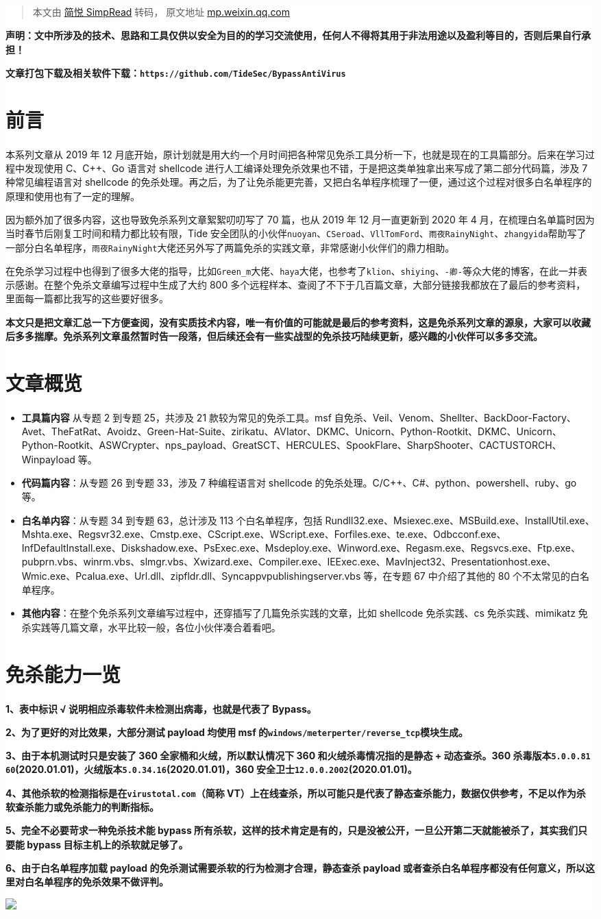 > 本文由 [简悦 SimpRead](http://ksria.com/simpread/) 转码， 原文地址 [mp.weixin.qq.com](https://mp.weixin.qq.com/s/4shT8tP-Gu3XX7fnWKQHAA)

**声明：文中所涉及的技术、思路和工具仅供以安全为目的的学习交流使用，任何人不得将其用于非法用途以及盈利等目的，否则后果自行承担！**

**文章打包下载及相关软件下载：`https://github.com/TideSec/BypassAntiVirus`**

前言
==

本系列文章从 2019 年 12 月底开始，原计划就是用大约一个月时间把各种常见免杀工具分析一下，也就是现在的工具篇部分。后来在学习过程中发现使用 C、C++、Go 语言对 shellcode 进行人工编译处理免杀效果也不错，于是把这类单独拿出来写成了第二部分代码篇，涉及 7 种常见编程语言对 shellcode 的免杀处理。再之后，为了让免杀能更完善，又把白名单程序梳理了一便，通过这个过程对很多白名单程序的原理和使用也有了一定的理解。

因为额外加了很多内容，这也导致免杀系列文章絮絮叨叨写了 70 篇，也从 2019 年 12 月一直更新到 2020 年 4 月，在梳理白名单篇时因为当时春节后刚复工时间和精力都比较有限，Tide 安全团队的小伙伴`nuoyan`、`CSeroad`、`VllTomFord`、`雨夜RainyNight`、`zhangyida`帮助写了一部分白名单程序，`雨夜RainyNight`大佬还另外写了两篇免杀的实践文章，非常感谢小伙伴们的鼎力相助。

在免杀学习过程中也得到了很多大佬的指导，比如`Green_m`大佬、`haya`大佬，也参考了`klion`、`shiying`、`-卿-`等众大佬的博客，在此一并表示感谢。在整个免杀文章编写过程中生成了大约 800 多个远程样本、查阅了不下于几百篇文章，大部分链接我都放在了最后的参考资料，里面每一篇都比我写的这些要好很多。

**本文只是把文章汇总一下方便查阅，没有实质技术内容，唯一有价值的可能就是最后的参考资料，这是免杀系列文章的源泉，大家可以收藏后多多揣摩。免杀系列文章虽然暂时告一段落，但后续还会有一些实战型的免杀技巧陆续更新，感兴趣的小伙伴可以多多交流。**

文章概览
====

*   **工具篇内容** 从专题 2 到专题 25，共涉及 21 款较为常见的免杀工具。msf 自免杀、Veil、Venom、Shellter、BackDoor-Factory、Avet、TheFatRat、Avoidz、Green-Hat-Suite、zirikatu、AVIator、DKMC、Unicorn、Python-Rootkit、DKMC、Unicorn、Python-Rootkit、ASWCrypter、nps_payload、GreatSCT、HERCULES、SpookFlare、SharpShooter、CACTUSTORCH、Winpayload 等。
    
*   **代码篇内容**：从专题 26 到专题 33，涉及 7 种编程语言对 shellcode 的免杀处理。C/C++、C#、python、powershell、ruby、go 等。
    
*   **白名单内容**：从专题 34 到专题 63，总计涉及 113 个白名单程序，包括 Rundll32.exe、Msiexec.exe、MSBuild.exe、InstallUtil.exe、Mshta.exe、Regsvr32.exe、Cmstp.exe、CScript.exe、WScript.exe、Forfiles.exe、te.exe、Odbcconf.exe、InfDefaultInstall.exe、Diskshadow.exe、PsExec.exe、Msdeploy.exe、Winword.exe、Regasm.exe、Regsvcs.exe、Ftp.exe、pubprn.vbs、winrm.vbs、slmgr.vbs、Xwizard.exe、Compiler.exe、IEExec.exe、MavInject32、Presentationhost.exe、Wmic.exe、Pcalua.exe、Url.dll、zipfldr.dll、Syncappvpublishingserver.vbs 等，在专题 67 中介绍了其他的 80 个不太常见的白名单程序。
    
*   **其他内容**：在整个免杀系列文章编写过程中，还穿插写了几篇免杀实践的文章，比如 shellcode 免杀实践、cs 免杀实践、mimikatz 免杀实践等几篇文章，水平比较一般，各位小伙伴凑合着看吧。
    

免杀能力一览
======

**1、表中标识 √ 说明相应杀毒软件未检测出病毒，也就是代表了 Bypass。**

**2、为了更好的对比效果，大部分测试 payload 均使用 msf 的`windows/meterperter/reverse_tcp`模块生成。**

**3、由于本机测试时只是安装了 360 全家桶和火绒，所以默认情况下 360 和火绒杀毒情况指的是静态 + 动态查杀。360 杀毒版本`5.0.0.8160`(2020.01.01)，火绒版本`5.0.34.16`(2020.01.01)，360 安全卫士`12.0.0.2002`(2020.01.01)。**

**4、其他杀软的检测指标是在`virustotal.com`（简称 VT）上在线查杀，所以可能只是代表了静态查杀能力，数据仅供参考，不足以作为杀软查杀能力或免杀能力的判断指标。**

**5、完全不必要苛求一种免杀技术能 bypass 所有杀软，这样的技术肯定是有的，只是没被公开，一旦公开第二天就能被杀了，其实我们只要能 bypass 目标主机上的杀软就足够了。**

**6、由于白名单程序加载 payload 的免杀测试需要杀软的行为检测才合理，静态查杀 payload 或者查杀白名单程序都没有任何意义，所以这里对白名单程序的免杀效果不做评判。**

![](https://mmbiz.qpic.cn/mmbiz_png/rTicZ9Hibb6RULFGFTh6ibLnxeWiahwcF9hxYEIm7JL0Tlc9UicjzjwFVIFa0TKZKFItGP5p7tib7mX1j3ibibRCv6oCvA/640?wx_fmt=png)
